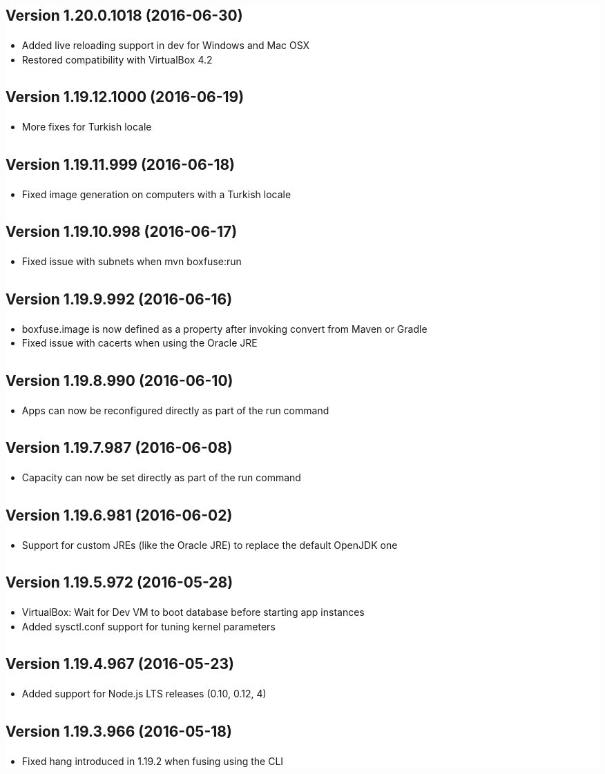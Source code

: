 <h2 id="1.20.0.1018">Version 1.20.0.1018 (2016-06-30)</h2>
<ul>
    <li>Added live reloading support in dev for Windows and Mac OSX</li>
    <li>Restored compatibility with VirtualBox 4.2</li>
</ul>

<h2 id="1.19.12.1000">Version 1.19.12.1000 (2016-06-19)</h2>
<ul>
    <li>More fixes for Turkish locale</li>
</ul>

<h2 id="1.19.11.999">Version 1.19.11.999 (2016-06-18)</h2>
<ul>
    <li>Fixed image generation on computers with a Turkish locale</li>
</ul>

<h2>Version 1.19.10.998 (2016-06-17)</h2>
<ul>
    <li>Fixed issue with subnets when mvn boxfuse:run</li>
</ul>

<h2>Version 1.19.9.992 (2016-06-16)</h2>
<ul>
    <li>boxfuse.image is now defined as a property after invoking convert from Maven or Gradle</li>
    <li>Fixed issue with cacerts when using the Oracle JRE</li>
</ul>

<h2>Version 1.19.8.990 (2016-06-10)</h2>
<ul>
    <li>Apps can now be reconfigured directly as part of the run command</li>
</ul>

<h2>Version 1.19.7.987 (2016-06-08)</h2>
<ul>
    <li>Capacity can now be set directly as part of the run command</li>
</ul>

<h2>Version 1.19.6.981 (2016-06-02)</h2>
<ul>
    <li>Support for custom JREs (like the Oracle JRE) to replace the default OpenJDK one</li>
</ul>

<h2>Version 1.19.5.972 (2016-05-28)</h2>
<ul>
    <li>VirtualBox: Wait for Dev VM to boot database before starting app instances</li>
    <li>Added sysctl.conf support for tuning kernel parameters</li>
</ul>

<h2>Version 1.19.4.967 (2016-05-23)</h2>
<ul>
    <li>Added support for Node.js LTS releases (0.10, 0.12, 4)</li>
</ul>

<h2>Version 1.19.3.966 (2016-05-18)</h2>
<ul>
    <li>Fixed hang introduced in 1.19.2 when fusing using the CLI</li>
</ul>
